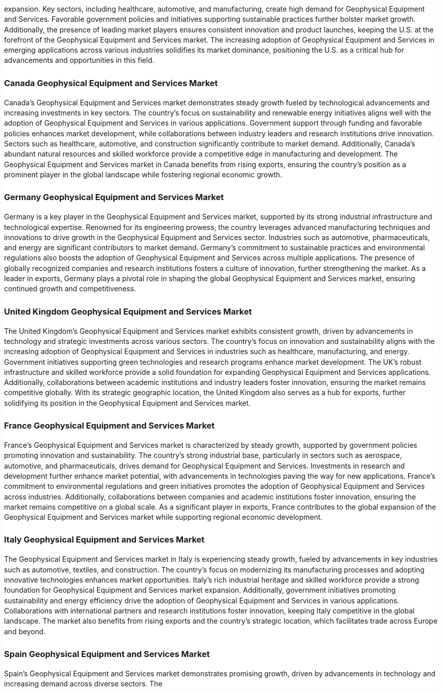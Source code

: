 expansion. Key sectors, including healthcare, automotive, and manufacturing, create high demand for Geophysical Equipment and Services. Favorable government policies and initiatives supporting sustainable practices further bolster market growth. Additionally, the presence of leading market players ensures consistent innovation and product launches, keeping the U.S. at the forefront of the Geophysical Equipment and Services market. The increasing adoption of Geophysical Equipment and Services in emerging applications across various industries solidifies its market dominance, positioning the U.S. as a critical hub for advancements and opportunities in this field.</p><h3>Canada Geophysical Equipment and Services Market</h3><p>Canada&rsquo;s Geophysical Equipment and Services market demonstrates steady growth fueled by technological advancements and increasing investments in key sectors. The country&rsquo;s focus on sustainability and renewable energy initiatives aligns well with the adoption of Geophysical Equipment and Services in various applications. Government support through funding and favorable policies enhances market development, while collaborations between industry leaders and research institutions drive innovation. Sectors such as healthcare, automotive, and construction significantly contribute to market demand. Additionally, Canada&rsquo;s abundant natural resources and skilled workforce provide a competitive edge in manufacturing and development. The Geophysical Equipment and Services market in Canada benefits from rising exports, ensuring the country&rsquo;s position as a prominent player in the global landscape while fostering regional economic growth.</p><h3>Germany Geophysical Equipment and Services Market</h3><p>Germany is a key player in the Geophysical Equipment and Services market, supported by its strong industrial infrastructure and technological expertise. Renowned for its engineering prowess, the country leverages advanced manufacturing techniques and innovations to drive growth in the Geophysical Equipment and Services sector. Industries such as automotive, pharmaceuticals, and energy are significant contributors to market demand. Germany&rsquo;s commitment to sustainable practices and environmental regulations also boosts the adoption of Geophysical Equipment and Services across multiple applications. The presence of globally recognized companies and research institutions fosters a culture of innovation, further strengthening the market. As a leader in exports, Germany plays a pivotal role in shaping the global Geophysical Equipment and Services market, ensuring continued growth and competitiveness.</p><h3>United Kingdom Geophysical Equipment and Services Market</h3><p>The United Kingdom&rsquo;s Geophysical Equipment and Services market exhibits consistent growth, driven by advancements in technology and strategic investments across various sectors. The country&rsquo;s focus on innovation and sustainability aligns with the increasing adoption of Geophysical Equipment and Services in industries such as healthcare, manufacturing, and energy. Government initiatives supporting green technologies and research programs enhance market development. The UK&rsquo;s robust infrastructure and skilled workforce provide a solid foundation for expanding Geophysical Equipment and Services applications. Additionally, collaborations between academic institutions and industry leaders foster innovation, ensuring the market remains competitive globally. With its strategic geographic location, the United Kingdom also serves as a hub for exports, further solidifying its position in the Geophysical Equipment and Services market.</p><h3>France Geophysical Equipment and Services Market</h3><p>France&rsquo;s Geophysical Equipment and Services market is characterized by steady growth, supported by government policies promoting innovation and sustainability. The country&rsquo;s strong industrial base, particularly in sectors such as aerospace, automotive, and pharmaceuticals, drives demand for Geophysical Equipment and Services. Investments in research and development further enhance market potential, with advancements in technologies paving the way for new applications. France&rsquo;s commitment to environmental regulations and green initiatives promotes the adoption of Geophysical Equipment and Services across industries. Additionally, collaborations between companies and academic institutions foster innovation, ensuring the market remains competitive on a global scale. As a significant player in exports, France contributes to the global expansion of the Geophysical Equipment and Services market while supporting regional economic development.</p><h3>Italy Geophysical Equipment and Services Market</h3><p>The Geophysical Equipment and Services market in Italy is experiencing steady growth, fueled by advancements in key industries such as automotive, textiles, and construction. The country&rsquo;s focus on modernizing its manufacturing processes and adopting innovative technologies enhances market opportunities. Italy&rsquo;s rich industrial heritage and skilled workforce provide a strong foundation for Geophysical Equipment and Services market expansion. Additionally, government initiatives promoting sustainability and energy efficiency drive the adoption of Geophysical Equipment and Services in various applications. Collaborations with international partners and research institutions foster innovation, keeping Italy competitive in the global landscape. The market also benefits from rising exports and the country&rsquo;s strategic location, which facilitates trade across Europe and beyond.</p><h3>Spain Geophysical Equipment and Services Market</h3><p>Spain&rsquo;s Geophysical Equipment and Services market demonstrates promising growth, driven by advancements in technology and increasing demand across diverse sectors. The